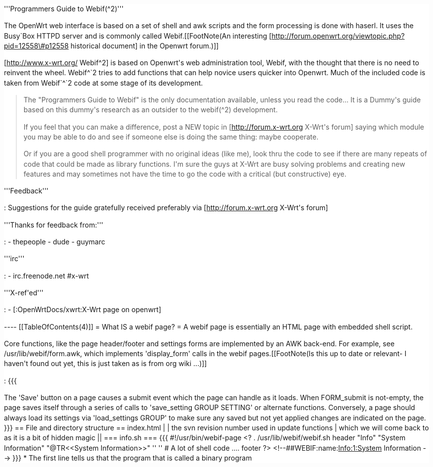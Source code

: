 '''Programmers Guide to Webif(\^2)'''

The OpenWrt web interface is based on a set of shell and awk scripts and
the form processing is done with haserl. It uses the
Busy\`Box HTTPD server and is commonly called Webif.\[\[FootNote(An interesting \[http://forum.openwrt.org/viewtopic.php?pid=12558\#p12558 historical document\] in the Openwrt forum.)\]\]

 \[http://www.x-wrt.org/ Webif\^2\] is based on Openwrt's web administration tool, Webif, with the thought that there is no need to reinvent the wheel. Webif\^\`2
tries to add functions that can help novice users quicker into Openwrt.
Much of the included code is taken from Webif\`\^\`2 code at some stage
of its development.

> The "Programmers Guide to Webif" is the only documentation available,
> unless you read the code... It is a Dummy's guide based on this
> dummy's research as an outsider to the webif(\^2) development.
>
> If you feel that you can make a difference, post a NEW topic in
> \[<http://forum.x-wrt.org> X-Wrt's forum\] saying which module you may
> be able to do and see if someone else is doing the same thing: maybe
> cooperate.
>
> Or if you are a good shell programmer with no original ideas (like
> me), look thru the code to see if there are many repeats of code that
> could be made as library functions. I'm sure the guys at X-Wrt are
> busy solving problems and creating new features and may sometimes not
> have the time to go the code with a critical (but constructive) eye.

'''Feedback'''

:   Suggestions for the guide gratefully received preferably via
    \[<http://forum.x-wrt.org> X-Wrt's forum\]

'''Thanks for feedback from:'''

:   -   thepeople
    -   dude
    -   guymarc

'''irc'''

:   -   irc.freenode.net \#x-wrt

'''X-ref'ed'''

:   -   \[:OpenWrtDocs/xwrt:X-Wrt page on openwrt\]

---- \[\[TableOfContents(4)\]\] = What IS a webif page? = A webif page
is essentially an HTML page with embedded shell script.

Core functions, like the page header/footer and settings forms are implemented by an AWK back-end. For example, see /usr/lib/webif/form.awk, which implements 'display\_form' calls in the webif pages.\[\[FootNote(Is this up to date or relevant- I haven't found out yet, this is just taken as is from org wiki ...)\]\]

:   {{{

The 'Save' button on a page causes a submit event which the page can
handle as it loads. When FORM\_submit is not-empty, the page saves
itself through a series of calls to 'save\_setting GROUP SETTING' or
alternate functions. Conversely, a page should always load its settings
via 'load\_settings GROUP' to make sure any saved but not yet applied
changes are indicated on the page. }}} == File and directory structure
== index.html | | the svn revision number used in update functions |
which we will come back to as it is a bit of hidden magic || === info.sh
=== {{{ \#!/usr/bin/webif-page &lt;? . /usr/lib/webif/webif.sh header
"Info" "System Information" "@TR&lt;&lt;System Information&gt;&gt;" ''
'' \# A lot of shell code .... footer ?&gt;
&lt;!--\#\#WEBIF:name:<Info:1:System> Information --&gt; }}} \* The
first line tells us that the program that is called a binary program
